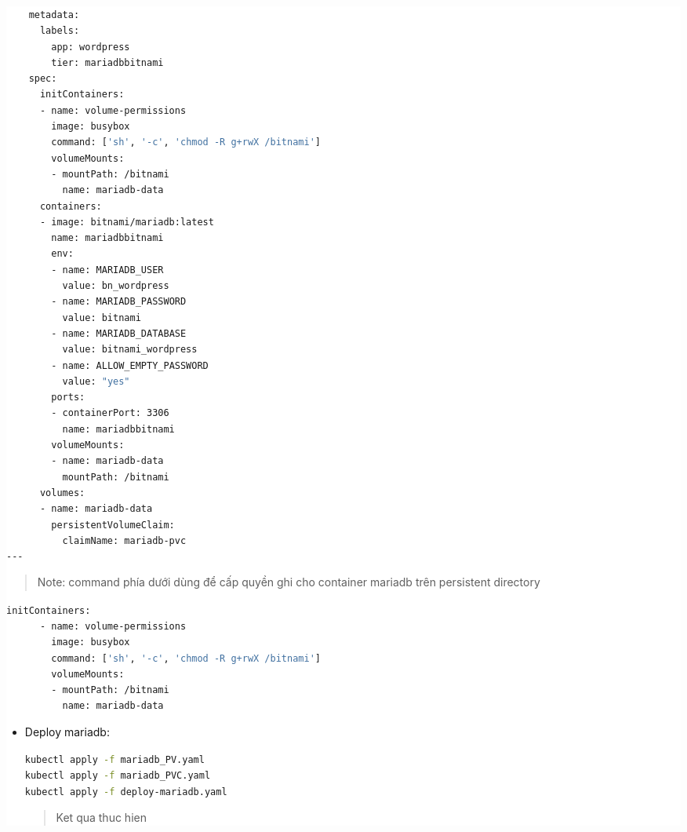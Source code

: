 ```sh
    metadata:
      labels:
        app: wordpress
        tier: mariadbbitnami
    spec:
      initContainers:
      - name: volume-permissions
        image: busybox
        command: ['sh', '-c', 'chmod -R g+rwX /bitnami']
        volumeMounts:
        - mountPath: /bitnami
          name: mariadb-data
      containers:
      - image: bitnami/mariadb:latest
        name: mariadbbitnami
        env:
        - name: MARIADB_USER
          value: bn_wordpress
        - name: MARIADB_PASSWORD
          value: bitnami
        - name: MARIADB_DATABASE
          value: bitnami_wordpress
        - name: ALLOW_EMPTY_PASSWORD
          value: "yes"
        ports:
        - containerPort: 3306
          name: mariadbbitnami
        volumeMounts:
        - name: mariadb-data
          mountPath: /bitnami
      volumes:
      - name: mariadb-data
        persistentVolumeClaim:
          claimName: mariadb-pvc
---
```
> Note: command phía dưới dùng để cấp quyền ghi cho container mariadb trên persistent directory  
```sh
initContainers:
      - name: volume-permissions
        image: busybox
        command: ['sh', '-c', 'chmod -R g+rwX /bitnami']
        volumeMounts:
        - mountPath: /bitnami
          name: mariadb-data
```
- Deploy mariadb: 
  ```sh
  kubectl apply -f mariadb_PV.yaml
  kubectl apply -f mariadb_PVC.yaml
  kubectl apply -f deploy-mariadb.yaml
  ```
  >Ket qua thuc hien <br/>